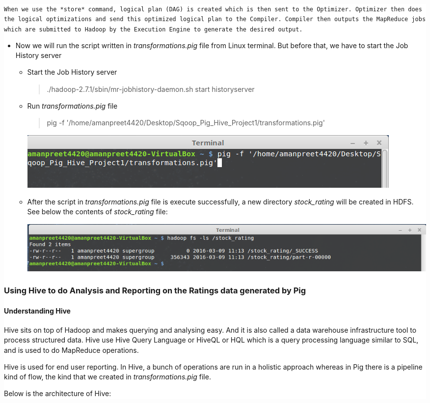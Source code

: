 	When we use the *store* command, logical plan (DAG) is created which is then sent to the Optimizer. Optimizer then does the logical optimizations and send this optimized logical plan to the Compiler. Compiler then outputs the MapReduce jobs which are submitted to Hadoop by the Execution Engine to generate the desired output.

- Now we will run the script written in *transformations.pig* file from Linux terminal. But before that, we have to start the Job History server

	- Start the Job History server

		> ./hadoop-2.7.1/sbin/mr-jobhistory-daemon.sh start historyserver

	- Run *transformations.pig* file

		> pig -f '/home/amanpreet4420/Desktop/Sqoop_Pig_Hive_Project1/transformations.pig'

		![](Images/SPHP/59.png)

	- After the script in *transformations.pig* file is execute successfully, a new directory *stock_rating* will be created in HDFS. See below the contents of *stock_rating* file:

		![](Images/SPHP/60.png)

### Using Hive to do Analysis and Reporting on the Ratings data generated by Pig ###

#### Understanding Hive ####

Hive sits on top of Hadoop and makes querying and analysing easy. And it is also called a data warehouse infrastructure tool to process structured data.
Hive use Hive Query Language or HiveQL or HQL which is a query processing language similar to SQL, and is used to do MapReduce operations.

Hive is used for end user reporting. In Hive, a bunch of operations are run in a holistic approach whereas in Pig there is a pipeline kind of flow, the kind that we created in *transformations.pig* file.

Below is the architecture of Hive:
